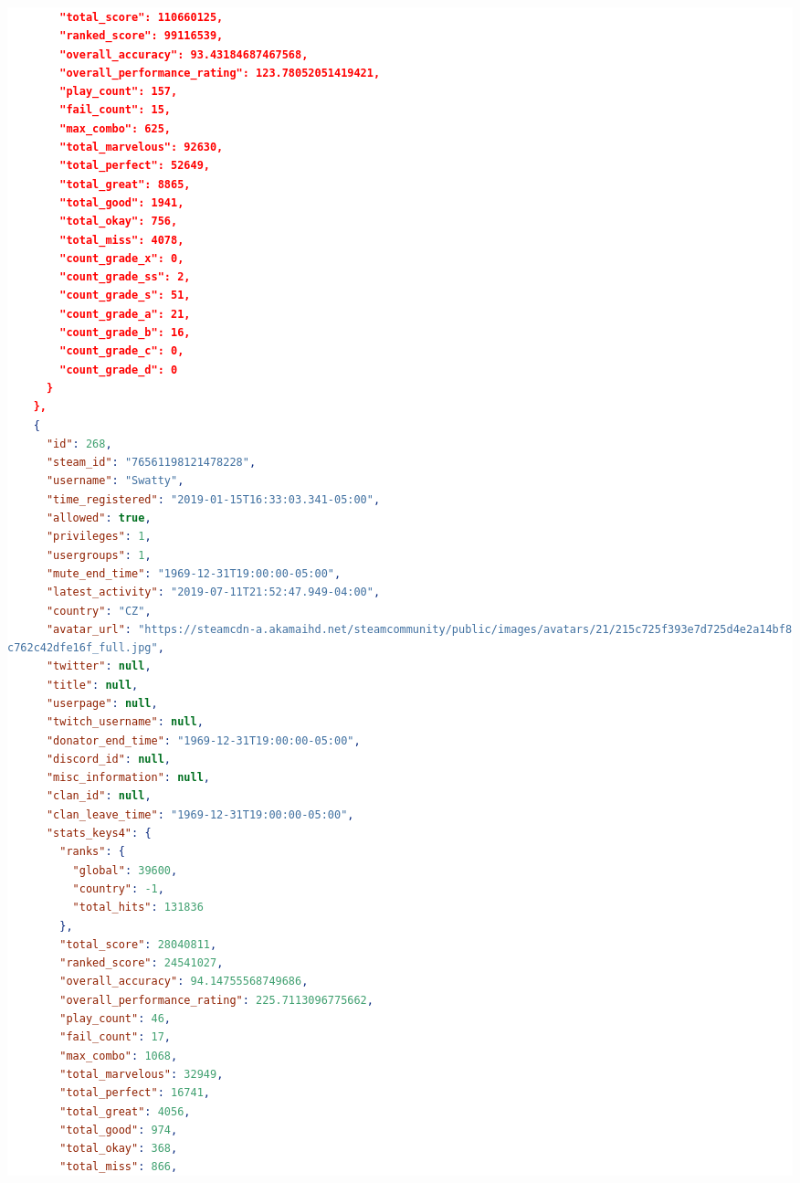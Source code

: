 ```json
        "total_score": 110660125,
        "ranked_score": 99116539,
        "overall_accuracy": 93.43184687467568,
        "overall_performance_rating": 123.78052051419421,
        "play_count": 157,
        "fail_count": 15,
        "max_combo": 625,
        "total_marvelous": 92630,
        "total_perfect": 52649,
        "total_great": 8865,
        "total_good": 1941,
        "total_okay": 756,
        "total_miss": 4078,
        "count_grade_x": 0,
        "count_grade_ss": 2,
        "count_grade_s": 51,
        "count_grade_a": 21,
        "count_grade_b": 16,
        "count_grade_c": 0,
        "count_grade_d": 0
      }
    },
    {
      "id": 268,
      "steam_id": "76561198121478228",
      "username": "Swatty",
      "time_registered": "2019-01-15T16:33:03.341-05:00",
      "allowed": true,
      "privileges": 1,
      "usergroups": 1,
      "mute_end_time": "1969-12-31T19:00:00-05:00",
      "latest_activity": "2019-07-11T21:52:47.949-04:00",
      "country": "CZ",
      "avatar_url": "https://steamcdn-a.akamaihd.net/steamcommunity/public/images/avatars/21/215c725f393e7d725d4e2a14bf8c762c42dfe16f_full.jpg",
      "twitter": null,
      "title": null,
      "userpage": null,
      "twitch_username": null,
      "donator_end_time": "1969-12-31T19:00:00-05:00",
      "discord_id": null,
      "misc_information": null,
      "clan_id": null,
      "clan_leave_time": "1969-12-31T19:00:00-05:00",
      "stats_keys4": {
        "ranks": {
          "global": 39600,
          "country": -1,
          "total_hits": 131836
        },
        "total_score": 28040811,
        "ranked_score": 24541027,
        "overall_accuracy": 94.14755568749686,
        "overall_performance_rating": 225.7113096775662,
        "play_count": 46,
        "fail_count": 17,
        "max_combo": 1068,
        "total_marvelous": 32949,
        "total_perfect": 16741,
        "total_great": 4056,
        "total_good": 974,
        "total_okay": 368,
        "total_miss": 866,
```